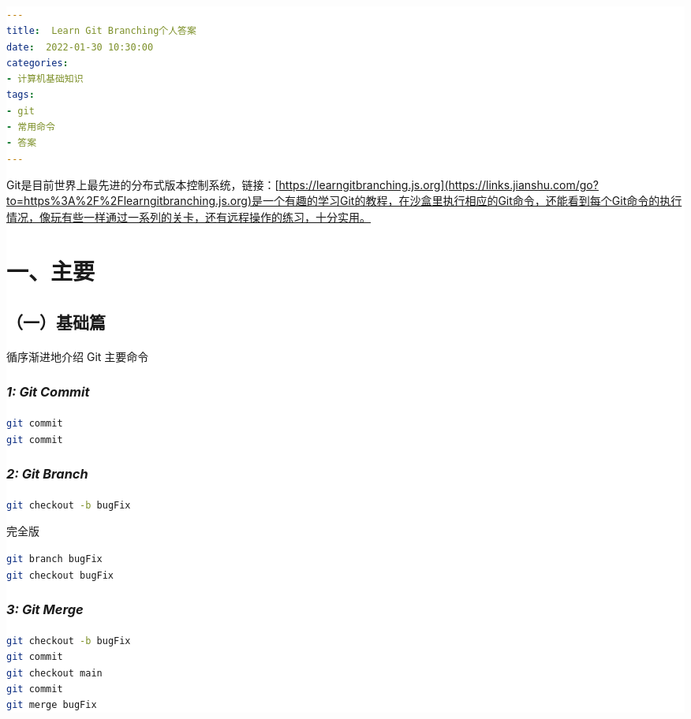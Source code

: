 ```yaml
---
title:  Learn Git Branching个人答案
date:  2022-01-30 10:30:00
categories: 
- 计算机基础知识
tags:
- git
- 常用命令
- 答案
---
```

Git是目前世界上最先进的分布式版本控制系统，链接：[https://learngitbranching.js.org](https://links.jianshu.com/go?to=https%3A%2F%2Flearngitbranching.js.org)是一个有趣的学习Git的教程，在沙盒里执行相应的Git命令，还能看到每个Git命令的执行情况，像玩有些一样通过一系列的关卡，还有远程操作的练习，十分实用。



# 一、主要

## （一）基础篇

循序渐进地介绍 Git 主要命令

### *1: Git Commit*

```bash
git commit
git commit
```

### *2: Git Branch*

```bash
git checkout -b bugFix
```

完全版


```bash
git branch bugFix
git checkout bugFix
```

### *3: Git Merge*

```bash
git checkout -b bugFix
git commit
git checkout main
git commit
git merge bugFix
```
